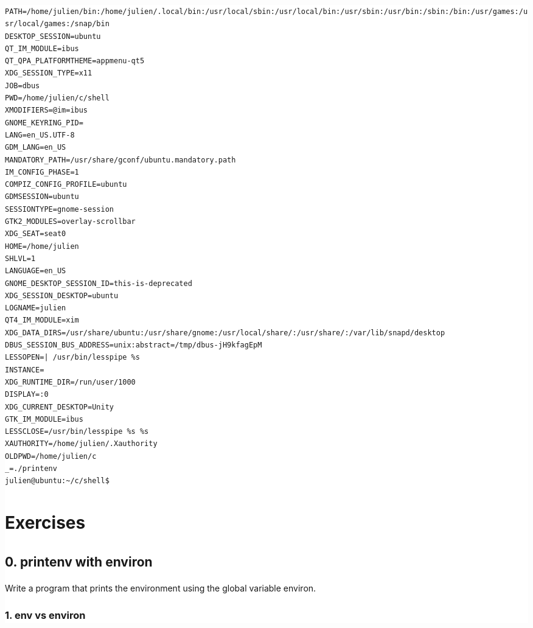 ```
PATH=/home/julien/bin:/home/julien/.local/bin:/usr/local/sbin:/usr/local/bin:/usr/sbin:/usr/bin:/sbin:/bin:/usr/games:/usr/local/games:/snap/bin
DESKTOP_SESSION=ubuntu
QT_IM_MODULE=ibus
QT_QPA_PLATFORMTHEME=appmenu-qt5
XDG_SESSION_TYPE=x11
JOB=dbus
PWD=/home/julien/c/shell
XMODIFIERS=@im=ibus
GNOME_KEYRING_PID=
LANG=en_US.UTF-8
GDM_LANG=en_US
MANDATORY_PATH=/usr/share/gconf/ubuntu.mandatory.path
IM_CONFIG_PHASE=1
COMPIZ_CONFIG_PROFILE=ubuntu
GDMSESSION=ubuntu
SESSIONTYPE=gnome-session
GTK2_MODULES=overlay-scrollbar
XDG_SEAT=seat0
HOME=/home/julien
SHLVL=1
LANGUAGE=en_US
GNOME_DESKTOP_SESSION_ID=this-is-deprecated
XDG_SESSION_DESKTOP=ubuntu
LOGNAME=julien
QT4_IM_MODULE=xim
XDG_DATA_DIRS=/usr/share/ubuntu:/usr/share/gnome:/usr/local/share/:/usr/share/:/var/lib/snapd/desktop
DBUS_SESSION_BUS_ADDRESS=unix:abstract=/tmp/dbus-jH9kfagEpM
LESSOPEN=| /usr/bin/lesspipe %s
INSTANCE=
XDG_RUNTIME_DIR=/run/user/1000
DISPLAY=:0
XDG_CURRENT_DESKTOP=Unity
GTK_IM_MODULE=ibus
LESSCLOSE=/usr/bin/lesspipe %s %s
XAUTHORITY=/home/julien/.Xauthority
OLDPWD=/home/julien/c
_=./printenv
julien@ubuntu:~/c/shell$ 
```

# Exercises

## 0. printenv with environ

Write a program that prints the environment using the global variable environ.

### 1. env vs environ
